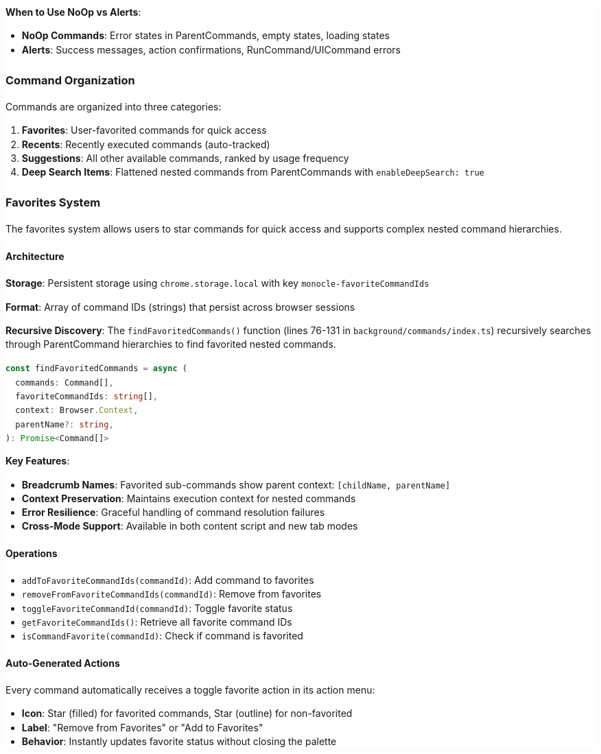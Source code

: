 **When to Use NoOp vs Alerts**:
- **NoOp Commands**: Error states in ParentCommands, empty states, loading states
- **Alerts**: Success messages, action confirmations, RunCommand/UICommand errors

### Command Organization

Commands are organized into three categories:

1. **Favorites**: User-favorited commands for quick access
2. **Recents**: Recently executed commands (auto-tracked)
3. **Suggestions**: All other available commands, ranked by usage frequency
4. **Deep Search Items**: Flattened nested commands from ParentCommands with `enableDeepSearch: true`

### Favorites System

The favorites system allows users to star commands for quick access and supports complex nested command hierarchies.

#### Architecture

**Storage**: Persistent storage using `chrome.storage.local` with key `monocle-favoriteCommandIds`

**Format**: Array of command IDs (strings) that persist across browser sessions

**Recursive Discovery**: The `findFavoritedCommands()` function (lines 76-131 in `background/commands/index.ts`) recursively searches through ParentCommand hierarchies to find favorited nested commands.

```typescript
const findFavoritedCommands = async (
  commands: Command[],
  favoriteCommandIds: string[],
  context: Browser.Context,
  parentName?: string,
): Promise<Command[]>
```

**Key Features**:
- **Breadcrumb Names**: Favorited sub-commands show parent context: `[childName, parentName]`
- **Context Preservation**: Maintains execution context for nested commands
- **Error Resilience**: Graceful handling of command resolution failures
- **Cross-Mode Support**: Available in both content script and new tab modes

#### Operations
- `addToFavoriteCommandIds(commandId)`: Add command to favorites
- `removeFromFavoriteCommandIds(commandId)`: Remove from favorites
- `toggleFavoriteCommandId(commandId)`: Toggle favorite status
- `getFavoriteCommandIds()`: Retrieve all favorite command IDs
- `isCommandFavorite(commandId)`: Check if command is favorited

#### Auto-Generated Actions
Every command automatically receives a toggle favorite action in its action menu:
- **Icon**: Star (filled) for favorited commands, Star (outline) for non-favorited
- **Label**: "Remove from Favorites" or "Add to Favorites"
- **Behavior**: Instantly updates favorite status without closing the palette
